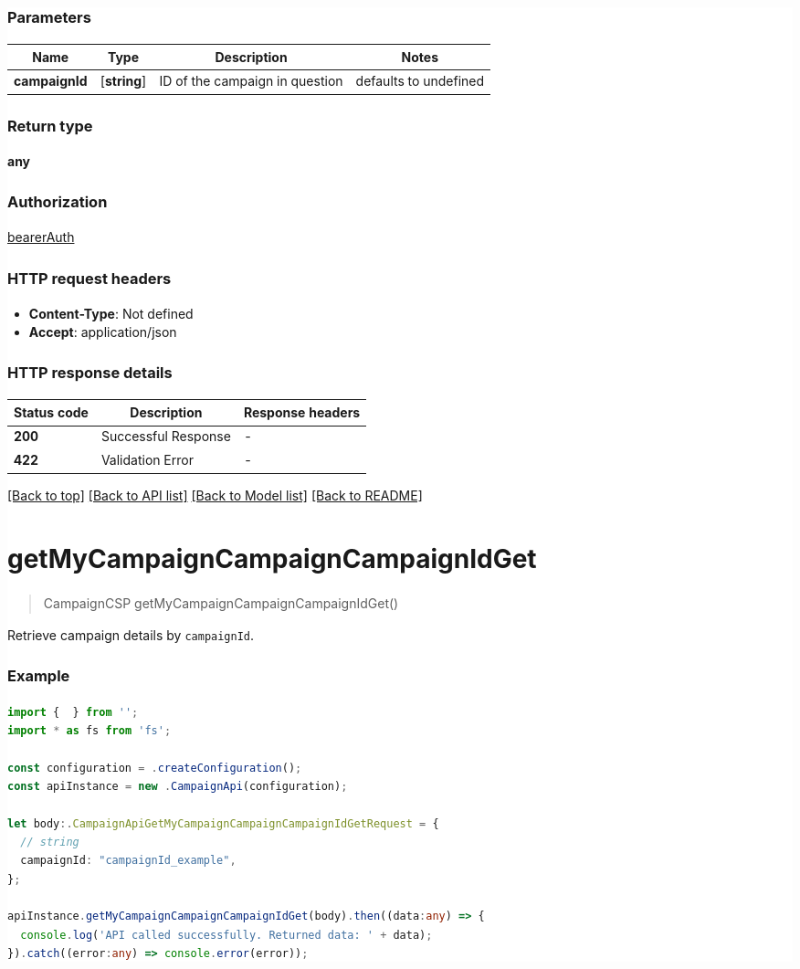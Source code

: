 
### Parameters

Name | Type | Description  | Notes
------------- | ------------- | ------------- | -------------
 **campaignId** | [**string**] | ID of the campaign in question | defaults to undefined


### Return type

**any**

### Authorization

[bearerAuth](README.md#bearerAuth)

### HTTP request headers

 - **Content-Type**: Not defined
 - **Accept**: application/json


### HTTP response details
| Status code | Description | Response headers |
|-------------|-------------|------------------|
**200** | Successful Response |  -  |
**422** | Validation Error |  -  |

[[Back to top]](#) [[Back to API list]](README.md#documentation-for-api-endpoints) [[Back to Model list]](README.md#documentation-for-models) [[Back to README]](README.md)

# **getMyCampaignCampaignCampaignIdGet**
> CampaignCSP getMyCampaignCampaignCampaignIdGet()

Retrieve campaign details by `campaignId`.

### Example


```typescript
import {  } from '';
import * as fs from 'fs';

const configuration = .createConfiguration();
const apiInstance = new .CampaignApi(configuration);

let body:.CampaignApiGetMyCampaignCampaignCampaignIdGetRequest = {
  // string
  campaignId: "campaignId_example",
};

apiInstance.getMyCampaignCampaignCampaignIdGet(body).then((data:any) => {
  console.log('API called successfully. Returned data: ' + data);
}).catch((error:any) => console.error(error));
```
